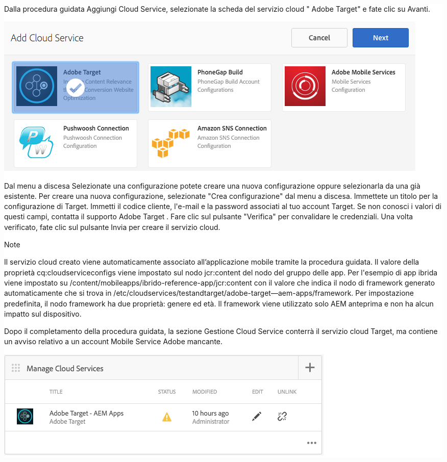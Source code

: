 Dalla procedura guidata Aggiungi Cloud Service, selezionate la scheda del servizio cloud &quot; Adobe Target&quot; e fate clic su Avanti.

![chlimage_1-39](assets/chlimage_1-39.png)

Dal menu a discesa Selezionate una configurazione potete creare una nuova configurazione oppure selezionarla da una già esistente. Per creare una nuova configurazione, selezionate &quot;Crea configurazione&quot; dal menu a discesa. Immettete un titolo per la configurazione di Target. Immetti il codice cliente, l&#39;e-mail e la password associati al tuo account Target. Se non conosci i valori di questi campi, contatta il supporto Adobe Target . Fare clic sul pulsante &quot;Verifica&quot; per convalidare le credenziali. Una volta verificato, fate clic sul pulsante Invia per creare il servizio cloud.

>[!NOTE]
>
>Il servizio cloud creato viene automaticamente associato all’applicazione mobile tramite la procedura guidata. Il valore della proprietà cq:cloudserviceconfigs viene impostato sul nodo jcr:content del nodo del gruppo delle app. Per l&#39;esempio di app ibrida viene impostato su /content/mobileapps/ibrido-reference-app/jcr:content con il valore che indica il nodo di framework generato automaticamente che si trova in /etc/cloudservices/testandtarget/adobe-target—aem-apps/framework. Per impostazione predefinita, il nodo framework ha due proprietà: genere ed età. Il framework viene utilizzato solo AEM anteprima e non ha alcun impatto sul dispositivo.

Dopo il completamento della procedura guidata, la sezione Gestione Cloud Service conterrà il servizio cloud Target, ma contiene un avviso relativo a un account Mobile Service  Adobe mancante.

![chlimage_1-40](assets/chlimage_1-40.png)
